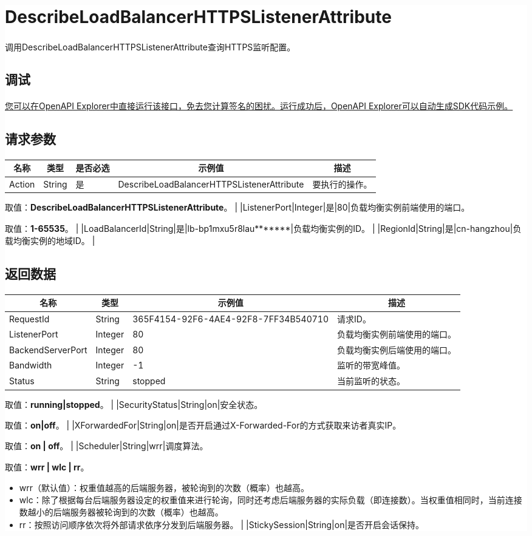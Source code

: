 # DescribeLoadBalancerHTTPSListenerAttribute

调用DescribeLoadBalancerHTTPSListenerAttribute查询HTTPS监听配置。

## 调试

[您可以在OpenAPI Explorer中直接运行该接口，免去您计算签名的困扰。运行成功后，OpenAPI Explorer可以自动生成SDK代码示例。](https://api.aliyun.com/#product=Slb&api=DescribeLoadBalancerHTTPSListenerAttribute&type=RPC&version=2014-05-15)

## 请求参数

|名称|类型|是否必选|示例值|描述|
|--|--|----|---|--|
|Action|String|是|DescribeLoadBalancerHTTPSListenerAttribute|要执行的操作。

 取值：**DescribeLoadBalancerHTTPSListenerAttribute**。 |
|ListenerPort|Integer|是|80|负载均衡实例前端使用的端口。

 取值：**1-65535**。 |
|LoadBalancerId|String|是|lb-bp1mxu5r8lau\*\*\*\*\*\*\*|负载均衡实例的ID。 |
|RegionId|String|是|cn-hangzhou|负载均衡实例的地域ID。 |

## 返回数据

|名称|类型|示例值|描述|
|--|--|---|--|
|RequestId|String|365F4154-92F6-4AE4-92F8-7FF34B540710|请求ID。 |
|ListenerPort|Integer|80|负载均衡实例前端使用的端口。 |
|BackendServerPort|Integer|80|负载均衡实例后端使用的端口。 |
|Bandwidth|Integer|-1|监听的带宽峰值。 |
|Status|String|stopped|当前监听的状态。

 取值：**running\|stopped**。 |
|SecurityStatus|String|on|安全状态。

 取值：**on\|off**。 |
|XForwardedFor|String|on|是否开启通过X-Forwarded-For的方式获取来访者真实IP。

 取值：**on \| off**。 |
|Scheduler|String|wrr|调度算法。

 取值：**wrr \| wlc \| rr**。

 -   wrr（默认值）：权重值越高的后端服务器，被轮询到的次数（概率）也越高。
-   wlc：除了根据每台后端服务器设定的权重值来进行轮询，同时还考虑后端服务器的实际负载（即连接数）。当权重值相同时，当前连接数越小的后端服务器被轮询到的次数（概率）也越高。
-   rr：按照访问顺序依次将外部请求依序分发到后端服务器。 |
|StickySession|String|on|是否开启会话保持。
